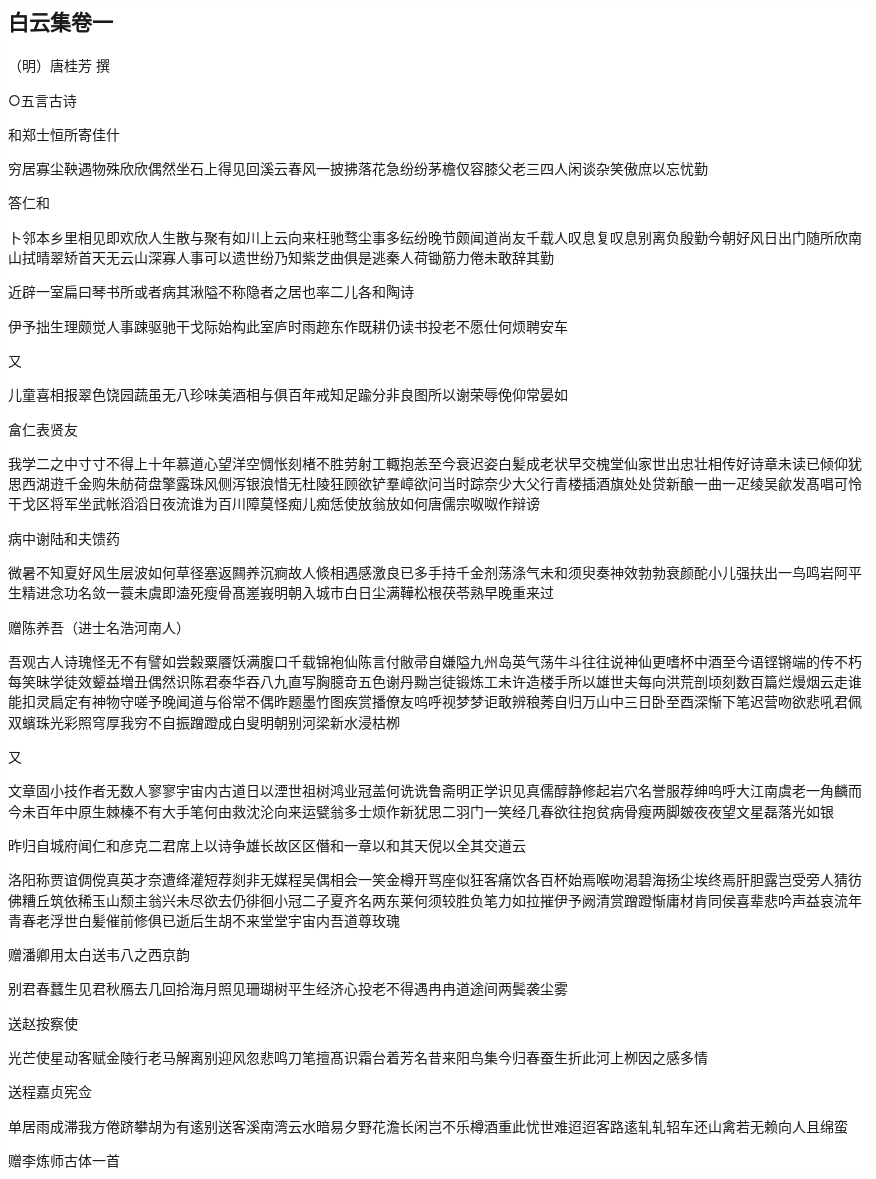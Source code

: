 ## 白云集卷一

（明）唐桂芳 撰  

○五言古诗  

和郑士恒所寄佳什  

穷居寡尘鞅遇物殊欣欣偶然坐石上得见回溪云春风一披拂落花急纷纷茅檐仅容膝父老三四人闲谈杂笑傲庶以忘忧勤  

答仁和  

卜邻本乡里相见即欢欣人生散与聚有如川上云向来枉驰骛尘事多纭纷晚节颇闻道尚友千载人叹息复叹息别离负殷勤今朝好风日出门随所欣南山拭晴翠矫首天无云山深寡人事可以遗世纷乃知紫芝曲俱是逃秦人荷锄筋力倦未敢辞其勤  

近辟一室扁曰琴书所或者病其湫隘不称隐者之居也率二儿各和陶诗  

伊予拙生理颇觉人事踈驱驰干戈际始构此室庐时雨趂东作既耕仍读书投老不愿仕何烦聘安车  

又  

儿童喜相报翠色饶园蔬虽无八珍味美酒相与俱百年戒知足踰分非良图所以谢荣辱俛仰常晏如  

畣仁表贤友  

我学二之中寸寸不得上十年慕道心望洋空惆怅刻楮不胜劳射工輙抱恙至今衰迟姿白髪成老状早交槐堂仙家世出忠壮相传好诗章未读已倾仰犹思西湖逰千金购朱舫荷盘擎露珠风侧泻银浪惜无杜陵狂顾欲铲羣嶂欲问当时踪奈少大父行青楼插酒旗处处贷新酿一曲一疋绫吴歈发髙唱可怜干戈区将军坐武帐滔滔日夜流谁为百川障莫怪痴儿痴恁使放翁放如何唐儒宗呶呶作辩谤  

病中谢陆和夫馈药  

微暑不知夏好风生层波如何草径塞返闗养沉痾故人倐相遇感激良已多手持千金剂荡涤气未和须臾奏神效勃勃衰颜酡小儿强扶出一鸟鸣岩阿平生精进念功名敛一蓑未虞即溘死瘦骨髙嵳峩明朝入城市白日尘满鞾松根茯苓熟早晚重来过  

赠陈养吾（进士名浩河南人）  

吾观古人诗瑰怪无不有譬如尝糓粟餍饫满腹口千载锦袍仙陈言付敝帚自嫌隘九州岛英气荡牛斗往往说神仙更嗜杯中酒至今语铿锵端的传不朽每笑昧学徒效颦益増丑偶然识陈君泰华吞八九直写胸臆竒五色谢丹黝岂徒锻炼工未许造楼手所以雄世夫每向洪荒剖顷刻数百篇烂熳烟云走谁能扣灵扃定有神物守嗟予晚闻道与俗常不偶昨题墨竹图疾赏播僚友呜呼视梦梦讵敢辨稂莠自归万山中三日卧至酉深惭下笔迟营吻欲悲吼君佩双蠙珠光彩照穹厚我穷不自振蹭蹬成白叟明朝别河梁新水浸枯栁  

又  

文章固小技作者无数人寥寥宇宙内古道日以湮世祖树鸿业冠盖何诜诜鲁斋明正学识见真儒醇静修起岩穴名誉服荐绅呜呼大江南虞老一角麟而今未百年中原生棘榛不有大手笔何由救沈沦向来运甓翁多士烦作新犹思二羽门一笑经几春欲往抱贫病骨瘦两脚皴夜夜望文星磊落光如银  

昨归自城府闻仁和彦克二君席上以诗争雄长故区区僭和一章以和其天倪以全其交道云  

洛阳称贾谊倜傥真英才奈遭绛灌短荐剡非无媒程吴偶相会一笑金樽开骂座似狂客痛饮各百杯始焉喉吻渇碧海扬尘埃终焉肝胆露岂受旁人猜彷佛糟丘筑依稀玉山颓主翁兴未尽欲去仍徘徊小冠二子夏齐名两东莱何须较胜负笔力如拉摧伊予阙清赏蹭蹬惭庸材肯同侯喜辈悲吟声益哀流年青春老浮世白髪催前修俱已逝后生胡不来堂堂宇宙内吾道尊玫瑰  

赠潘卿用太白送韦八之西京韵  

别君春蠺生见君秋鴈去几回拾海月照见珊瑚树平生经济心投老不得遇冉冉道途间两鬓袭尘雾  

送赵按察使  

光芒使星动客赋金陵行老马解离别迎风忽悲鸣刀笔擅髙识霜台着芳名昔来阳鸟集今归春蚕生折此河上栁因之感多情  

送程嘉贞宪佥  

单居雨成滞我方倦跻攀胡为有逺别送客溪南湾云水暗易夕野花澹长闲岂不乐樽酒重此忧世难迢迢客路逺轧轧轺车还山禽若无赖向人且绵蛮  

赠李炼师古体一首  

